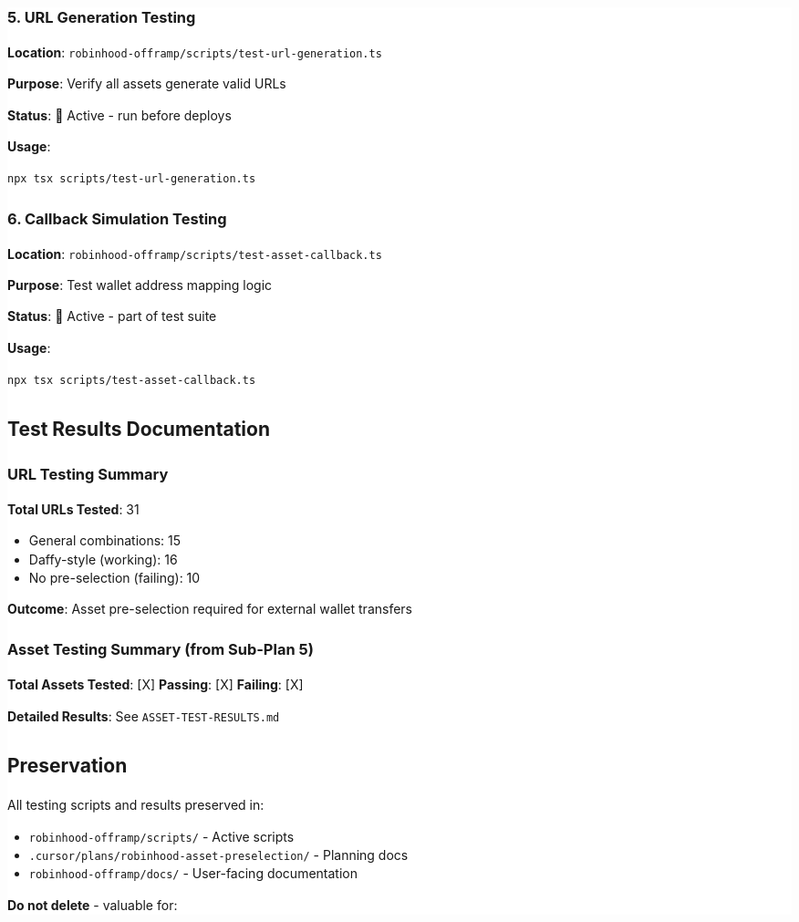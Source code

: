 ### 5. URL Generation Testing

**Location**: `robinhood-offramp/scripts/test-url-generation.ts`

**Purpose**: Verify all assets generate valid URLs

**Status**: 🔄 Active - run before deploys

**Usage**:

```bash
npx tsx scripts/test-url-generation.ts
```

### 6. Callback Simulation Testing

**Location**: `robinhood-offramp/scripts/test-asset-callback.ts`

**Purpose**: Test wallet address mapping logic

**Status**: 🔄 Active - part of test suite

**Usage**:

```bash
npx tsx scripts/test-asset-callback.ts
```

## Test Results Documentation

### URL Testing Summary

**Total URLs Tested**: 31

- General combinations: 15
- Daffy-style (working): 16
- No pre-selection (failing): 10

**Outcome**: Asset pre-selection required for external wallet transfers

### Asset Testing Summary (from Sub-Plan 5)

**Total Assets Tested**: [X]
**Passing**: [X]
**Failing**: [X]

**Detailed Results**: See `ASSET-TEST-RESULTS.md`

## Preservation

All testing scripts and results preserved in:

- `robinhood-offramp/scripts/` - Active scripts
- `.cursor/plans/robinhood-asset-preselection/` - Planning docs
- `robinhood-offramp/docs/` - User-facing documentation

**Do not delete** - valuable for:
